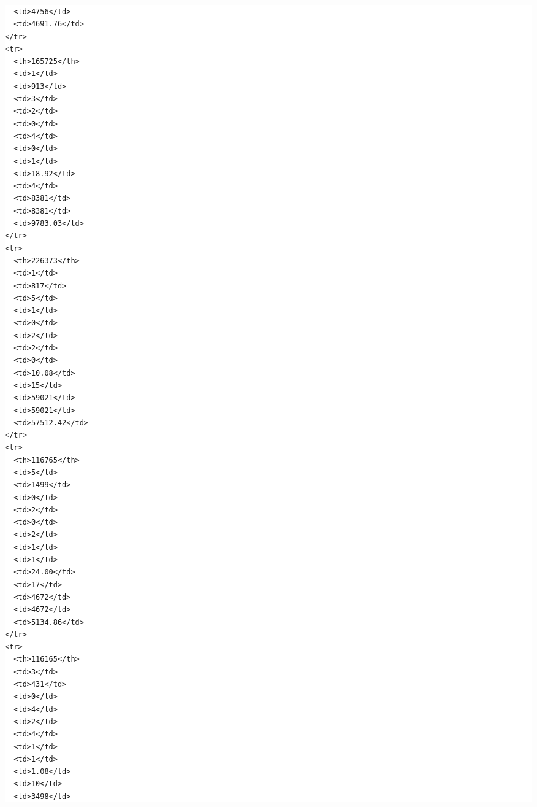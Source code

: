       <td>4756</td>
      <td>4691.76</td>
    </tr>
    <tr>
      <th>165725</th>
      <td>1</td>
      <td>913</td>
      <td>3</td>
      <td>2</td>
      <td>0</td>
      <td>4</td>
      <td>0</td>
      <td>1</td>
      <td>18.92</td>
      <td>4</td>
      <td>8381</td>
      <td>8381</td>
      <td>9783.03</td>
    </tr>
    <tr>
      <th>226373</th>
      <td>1</td>
      <td>817</td>
      <td>5</td>
      <td>1</td>
      <td>0</td>
      <td>2</td>
      <td>2</td>
      <td>0</td>
      <td>10.08</td>
      <td>15</td>
      <td>59021</td>
      <td>59021</td>
      <td>57512.42</td>
    </tr>
    <tr>
      <th>116765</th>
      <td>5</td>
      <td>1499</td>
      <td>0</td>
      <td>2</td>
      <td>0</td>
      <td>2</td>
      <td>1</td>
      <td>1</td>
      <td>24.00</td>
      <td>17</td>
      <td>4672</td>
      <td>4672</td>
      <td>5134.86</td>
    </tr>
    <tr>
      <th>116165</th>
      <td>3</td>
      <td>431</td>
      <td>0</td>
      <td>4</td>
      <td>2</td>
      <td>4</td>
      <td>1</td>
      <td>1</td>
      <td>1.08</td>
      <td>10</td>
      <td>3498</td>